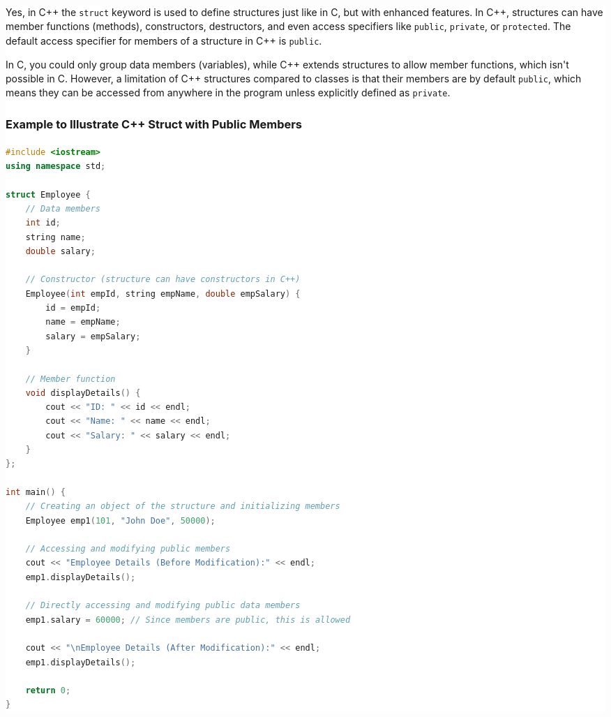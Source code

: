 Yes, in C++ the `struct` keyword is used to define structures just like in C, but with enhanced features. In C++, structures can have member functions (methods), constructors, destructors, and even access specifiers like `public`, `private`, or `protected`. The default access specifier for members of a structure in C++ is `public`.

In C, you could only group data members (variables), while C++ extends structures to allow member functions, which isn't possible in C. However, a limitation of C++ structures compared to classes is that their members are by default `public`, which means they can be accessed from anywhere in the program unless explicitly defined as `private`.

### Example to Illustrate C++ Struct with Public Members

```cpp
#include <iostream>
using namespace std;

struct Employee {
    // Data members
    int id;
    string name;
    double salary;

    // Constructor (structure can have constructors in C++)
    Employee(int empId, string empName, double empSalary) {
        id = empId;
        name = empName;
        salary = empSalary;
    }

    // Member function
    void displayDetails() {
        cout << "ID: " << id << endl;
        cout << "Name: " << name << endl;
        cout << "Salary: " << salary << endl;
    }
};

int main() {
    // Creating an object of the structure and initializing members
    Employee emp1(101, "John Doe", 50000);

    // Accessing and modifying public members
    cout << "Employee Details (Before Modification):" << endl;
    emp1.displayDetails();

    // Directly accessing and modifying public data members
    emp1.salary = 60000; // Since members are public, this is allowed

    cout << "\nEmployee Details (After Modification):" << endl;
    emp1.displayDetails();

    return 0;
}
```
